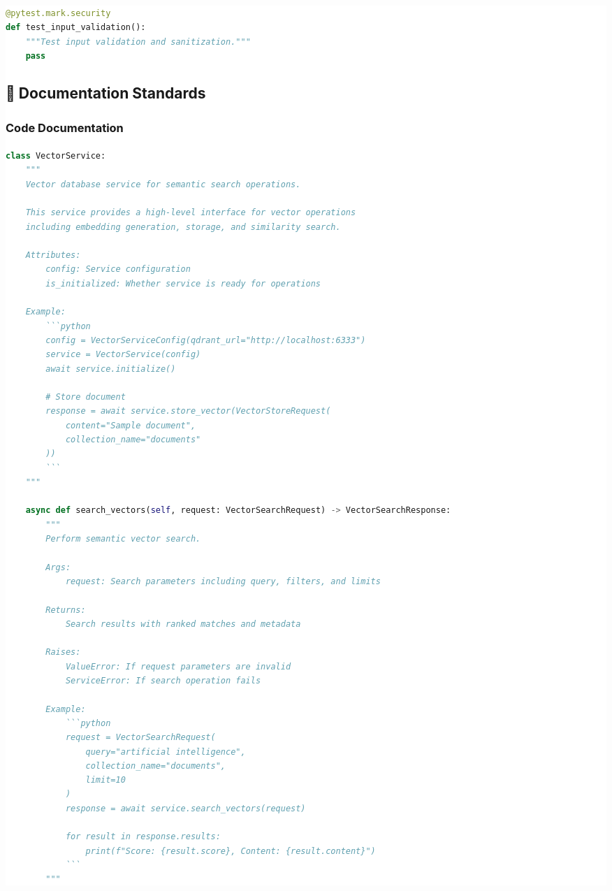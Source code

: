 ```python
@pytest.mark.security
def test_input_validation():
    """Test input validation and sanitization."""
    pass
```

## 📝 Documentation Standards

### Code Documentation

```python
class VectorService:
    """
    Vector database service for semantic search operations.
    
    This service provides a high-level interface for vector operations
    including embedding generation, storage, and similarity search.
    
    Attributes:
        config: Service configuration
        is_initialized: Whether service is ready for operations
        
    Example:
        ```python
        config = VectorServiceConfig(qdrant_url="http://localhost:6333")
        service = VectorService(config)
        await service.initialize()
        
        # Store document
        response = await service.store_vector(VectorStoreRequest(
            content="Sample document",
            collection_name="documents"
        ))
        ```
    """
    
    async def search_vectors(self, request: VectorSearchRequest) -> VectorSearchResponse:
        """
        Perform semantic vector search.
        
        Args:
            request: Search parameters including query, filters, and limits
            
        Returns:
            Search results with ranked matches and metadata
            
        Raises:
            ValueError: If request parameters are invalid
            ServiceError: If search operation fails
            
        Example:
            ```python
            request = VectorSearchRequest(
                query="artificial intelligence",
                collection_name="documents",
                limit=10
            )
            response = await service.search_vectors(request)
            
            for result in response.results:
                print(f"Score: {result.score}, Content: {result.content}")
            ```
        """
```